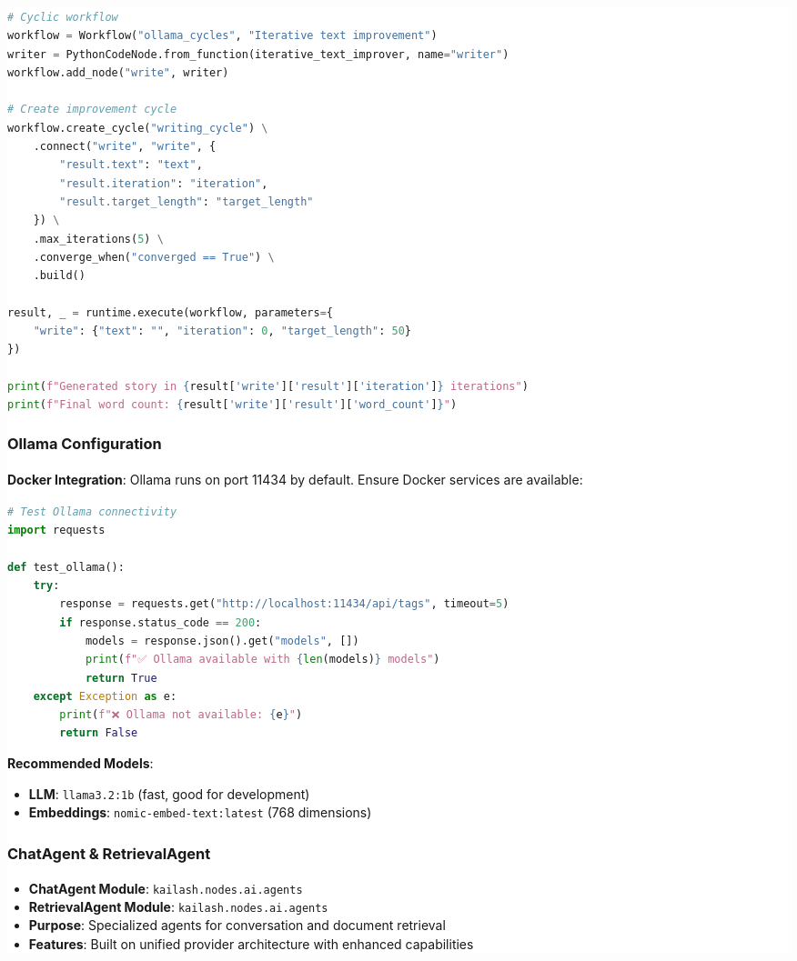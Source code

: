 ```python
# Cyclic workflow
workflow = Workflow("ollama_cycles", "Iterative text improvement")
writer = PythonCodeNode.from_function(iterative_text_improver, name="writer")
workflow.add_node("write", writer)

# Create improvement cycle
workflow.create_cycle("writing_cycle") \
    .connect("write", "write", {
        "result.text": "text",
        "result.iteration": "iteration",
        "result.target_length": "target_length"
    }) \
    .max_iterations(5) \
    .converge_when("converged == True") \
    .build()

result, _ = runtime.execute(workflow, parameters={
    "write": {"text": "", "iteration": 0, "target_length": 50}
})

print(f"Generated story in {result['write']['result']['iteration']} iterations")
print(f"Final word count: {result['write']['result']['word_count']}")
```

### Ollama Configuration

**Docker Integration**: Ollama runs on port 11434 by default. Ensure Docker services are available:

```python
# Test Ollama connectivity
import requests

def test_ollama():
    try:
        response = requests.get("http://localhost:11434/api/tags", timeout=5)
        if response.status_code == 200:
            models = response.json().get("models", [])
            print(f"✅ Ollama available with {len(models)} models")
            return True
    except Exception as e:
        print(f"❌ Ollama not available: {e}")
        return False
```

**Recommended Models**:
- **LLM**: `llama3.2:1b` (fast, good for development)
- **Embeddings**: `nomic-embed-text:latest` (768 dimensions)

### ChatAgent & RetrievalAgent
- **ChatAgent Module**: `kailash.nodes.ai.agents`
- **RetrievalAgent Module**: `kailash.nodes.ai.agents`
- **Purpose**: Specialized agents for conversation and document retrieval
- **Features**: Built on unified provider architecture with enhanced capabilities
